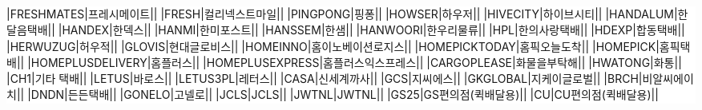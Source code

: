 |FRESHMATES|프레시메이트||
|FRESH|컬리넥스트마일||
|PINGPONG|핑퐁||
|HOWSER|하우저||
|HIVECITY|하이브시티||
|HANDALUM|한달음택배||
|HANDEX|한덱스||
|HANMI|한미포스트||
|HANSSEM|한샘||
|HANWOORI|한우리물류||
|HPL|한의사랑택배||
|HDEXP|합동택배||
|HERWUZUG|허우적||
|GLOVIS|현대글로비스||
|HOMEINNO|홈이노베이션로지스||
|HOMEPICKTODAY|홈픽오늘도착||
|HOMEPICK|홈픽택배||
|HOMEPLUSDELIVERY|홈플러스||
|HOMEPLUSEXPRESS|홈플러스익스프레스||
|CARGOPLEASE|화물을부탁해||
|HWATONG|화통||
|CH1|기타 택배||
|LETUS|바로스||
|LETUS3PL|레터스||
|CASA|신세계까사||
|GCS|지씨에스||
|GKGLOBAL|지케이글로벌||
|BRCH|비알씨에이치||
|DNDN|든든택배||
|GONELO|고넬로||
|JCLS|JCLS||
|JWTNL|JWTNL||
|GS25|GS편의점(퀵배달용)||
|CU|CU편의점(퀵배달용)||
